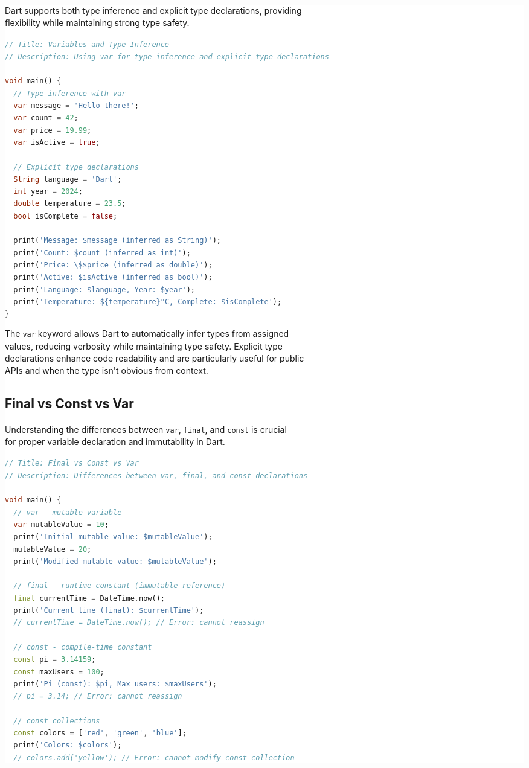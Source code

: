 Dart supports both type inference and explicit type declarations, providing  
flexibility while maintaining strong type safety.  

```dart
// Title: Variables and Type Inference
// Description: Using var for type inference and explicit type declarations

void main() {
  // Type inference with var
  var message = 'Hello there!';
  var count = 42;
  var price = 19.99;
  var isActive = true;
  
  // Explicit type declarations
  String language = 'Dart';
  int year = 2024;
  double temperature = 23.5;
  bool isComplete = false;
  
  print('Message: $message (inferred as String)');
  print('Count: $count (inferred as int)');
  print('Price: \$$price (inferred as double)');
  print('Active: $isActive (inferred as bool)');
  print('Language: $language, Year: $year');
  print('Temperature: ${temperature}°C, Complete: $isComplete');
}
```

The `var` keyword allows Dart to automatically infer types from assigned  
values, reducing verbosity while maintaining type safety. Explicit type  
declarations enhance code readability and are particularly useful for public  
APIs and when the type isn't obvious from context.  

## Final vs Const vs Var

Understanding the differences between `var`, `final`, and `const` is crucial  
for proper variable declaration and immutability in Dart.  

```dart
// Title: Final vs Const vs Var
// Description: Differences between var, final, and const declarations

void main() {
  // var - mutable variable
  var mutableValue = 10;
  print('Initial mutable value: $mutableValue');
  mutableValue = 20;
  print('Modified mutable value: $mutableValue');
  
  // final - runtime constant (immutable reference)
  final currentTime = DateTime.now();
  print('Current time (final): $currentTime');
  // currentTime = DateTime.now(); // Error: cannot reassign
  
  // const - compile-time constant
  const pi = 3.14159;
  const maxUsers = 100;
  print('Pi (const): $pi, Max users: $maxUsers');
  // pi = 3.14; // Error: cannot reassign
  
  // const collections
  const colors = ['red', 'green', 'blue'];
  print('Colors: $colors');
  // colors.add('yellow'); // Error: cannot modify const collection
```